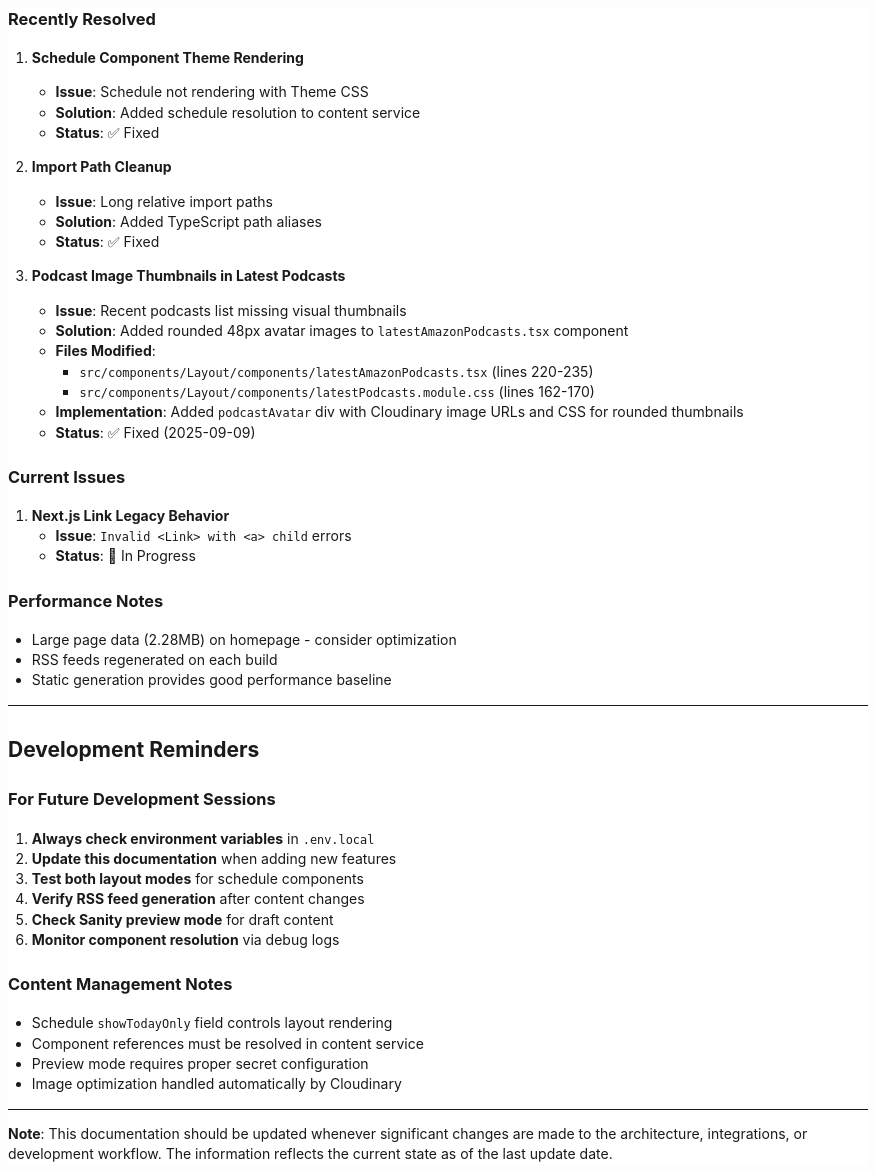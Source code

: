 ### Recently Resolved
1. **Schedule Component Theme Rendering**
   - **Issue**: Schedule not rendering with Theme CSS
   - **Solution**: Added schedule resolution to content service
   - **Status**: ✅ Fixed

2. **Import Path Cleanup**  
   - **Issue**: Long relative import paths
   - **Solution**: Added TypeScript path aliases
   - **Status**: ✅ Fixed

3. **Podcast Image Thumbnails in Latest Podcasts**
   - **Issue**: Recent podcasts list missing visual thumbnails
   - **Solution**: Added rounded 48px avatar images to `latestAmazonPodcasts.tsx` component
   - **Files Modified**: 
     - `src/components/Layout/components/latestAmazonPodcasts.tsx` (lines 220-235)
     - `src/components/Layout/components/latestPodcasts.module.css` (lines 162-170)
   - **Implementation**: Added `podcastAvatar` div with Cloudinary image URLs and CSS for rounded thumbnails
   - **Status**: ✅ Fixed (2025-09-09)

### Current Issues
1. **Next.js Link Legacy Behavior**
   - **Issue**: `Invalid <Link> with <a> child` errors
   - **Status**: 🔄 In Progress

### Performance Notes
- Large page data (2.28MB) on homepage - consider optimization
- RSS feeds regenerated on each build
- Static generation provides good performance baseline

---

## Development Reminders

### For Future Development Sessions
1. **Always check environment variables** in `.env.local`
2. **Update this documentation** when adding new features
3. **Test both layout modes** for schedule components
4. **Verify RSS feed generation** after content changes
5. **Check Sanity preview mode** for draft content
6. **Monitor component resolution** via debug logs

### Content Management Notes
- Schedule `showTodayOnly` field controls layout rendering
- Component references must be resolved in content service
- Preview mode requires proper secret configuration
- Image optimization handled automatically by Cloudinary

---

**Note**: This documentation should be updated whenever significant changes are made to the architecture, integrations, or development workflow. The information reflects the current state as of the last update date.